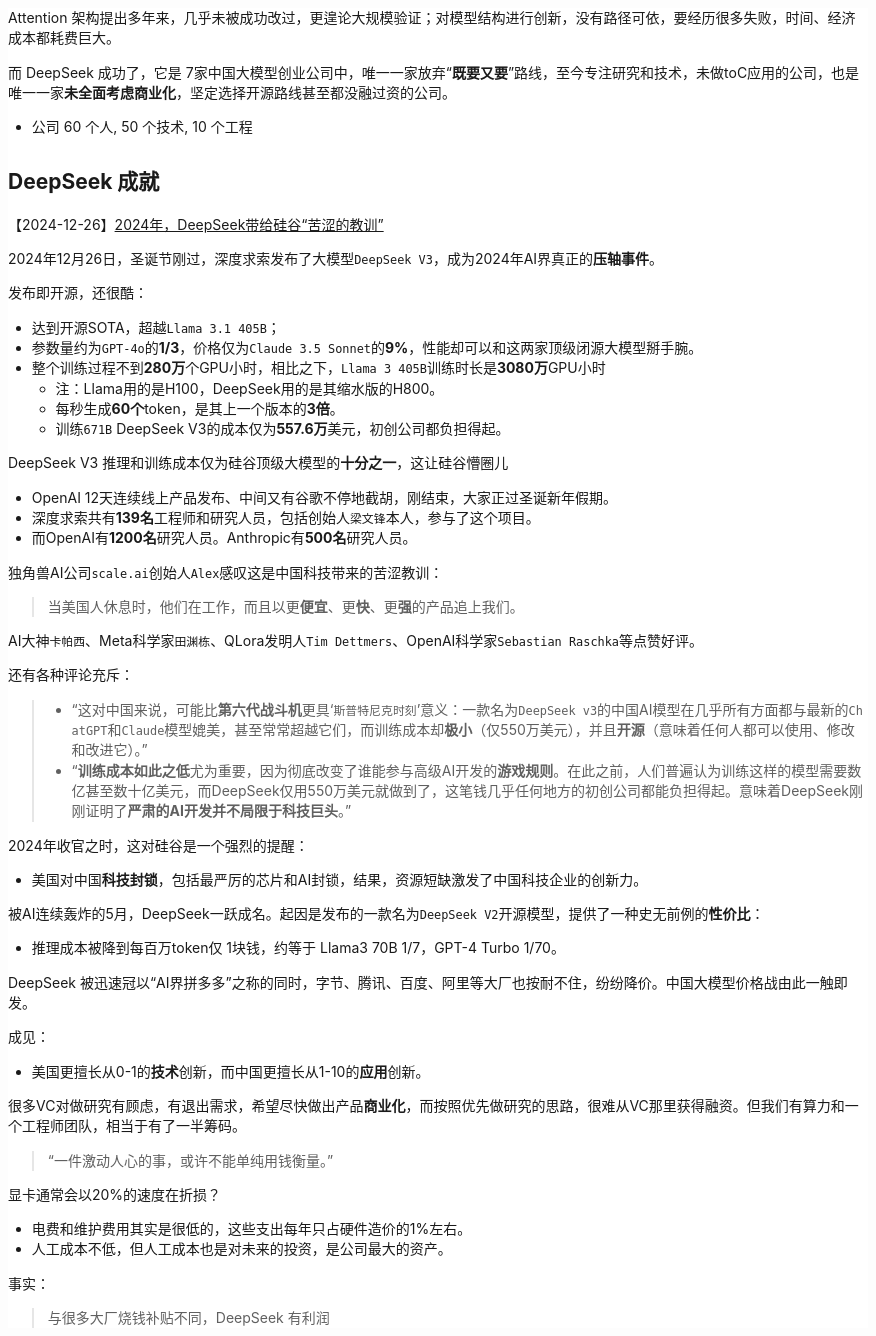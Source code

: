 Attention 架构提出多年来，几乎未被成功改过，更遑论大规模验证；对模型结构进行创新，没有路径可依，要经历很多失败，时间、经济成本都耗费巨大。

而 DeepSeek 成功了，它是 7家中国大模型创业公司中，唯一一家放弃“**既要又要**”路线，至今专注研究和技术，未做toC应用的公司，也是唯一一家**未全面考虑商业化**，坚定选择开源路线甚至都没融过资的公司。
- 公司 60 个人, 50 个技术, 10 个工程


## DeepSeek 成就




【2024-12-26】[2024年，DeepSeek带给硅谷“苦涩的教训”](https://mp.weixin.qq.com/s/74SaMd9urByBhyBiWBFGbg)

2024年12月26日，圣诞节刚过，深度求索发布了大模型`DeepSeek V3`，成为2024年AI界真正的**压轴事件**。

发布即开源，还很酷：
- 达到开源SOTA，超越`Llama 3.1 405B`；
- 参数量约为`GPT-4o`的**1/3**，价格仅为`Claude 3.5 Sonnet`的**9%**，性能却可以和这两家顶级闭源大模型掰手腕。
- 整个训练过程不到**280万**个GPU小时，相比之下，`Llama 3 405B`训练时长是**3080万**GPU小时
  - 注：Llama用的是H100，DeepSeek用的是其缩水版的H800。
  - 每秒生成**60个**token，是其上一个版本的**3倍**。
  - 训练`671B` DeepSeek V3的成本仅为**557.6万**美元，初创公司都负担得起。

DeepSeek V3 推理和训练成本仅为硅谷顶级大模型的**十分之一**，这让硅谷懵圈儿
- OpenAI 12天连续线上产品发布、中间又有谷歌不停地截胡，刚结束，大家正过圣诞新年假期。
- 深度求索共有**139名**工程师和研究人员，包括创始人`梁文锋`本人，参与了这个项目。
- 而OpenAI有**1200名**研究人员。Anthropic有**500名**研究人员。

独角兽AI公司`scale.ai`创始人`Alex`感叹这是中国科技带来的苦涩教训：
> 当美国人休息时，他们在工作，而且以更**便宜**、更**快**、更**强**的产品追上我们。

AI大神`卡帕西`、Meta科学家`田渊栋`、QLora发明人`Tim Dettmers`、OpenAI科学家`Sebastian Raschka`等点赞好评。

还有各种评论充斥：
>- “这对中国来说，可能比**第六代战斗机**更具‘`斯普特尼克时刻`’意义：一款名为`DeepSeek v3`的中国AI模型在几乎所有方面都与最新的`ChatGPT`和`Claude`模型媲美，甚至常常超越它们，而训练成本却**极小**（仅550万美元），并且**开源**（意味着任何人都可以使用、修改和改进它）。”
>- “**训练成本如此之低**尤为重要，因为彻底改变了谁能参与高级AI开发的**游戏规则**。在此之前，人们普遍认为训练这样的模型需要数亿甚至数十亿美元，而DeepSeek仅用550万美元就做到了，这笔钱几乎任何地方的初创公司都能负担得起。意味着DeepSeek刚刚证明了**严肃的AI开发并不局限于科技巨头**。”

2024年收官之时，这对硅谷是一个强烈的提醒：
- 美国对中国**科技封锁**，包括最严厉的芯片和AI封锁，结果，资源短缺激发了中国科技企业的创新力。

被AI连续轰炸的5月，DeepSeek一跃成名。起因是发布的一款名为`DeepSeek V2`开源模型，提供了一种史无前例的**性价比**：
- 推理成本被降到每百万token仅 1块钱，约等于 Llama3 70B 1/7，GPT-4 Turbo 1/70。

DeepSeek 被迅速冠以“AI界拼多多”之称的同时，字节、腾讯、百度、阿里等大厂也按耐不住，纷纷降价。中国大模型价格战由此一触即发。

成见：
- 美国更擅长从0-1的**技术**创新，而中国更擅长从1-10的**应用**创新。

很多VC对做研究有顾虑，有退出需求，希望尽快做出产品**商业化**，而按照优先做研究的思路，很难从VC那里获得融资。但我们有算力和一个工程师团队，相当于有了一半筹码。
> “一件激动人心的事，或许不能单纯用钱衡量。”

显卡通常会以20%的速度在折损？
- 电费和维护费用其实是很低的，这些支出每年只占硬件造价的1%左右。
- 人工成本不低，但人工成本也是对未来的投资，是公司最大的资产。

事实：
> 与很多大厂烧钱补贴不同，DeepSeek 有利润
